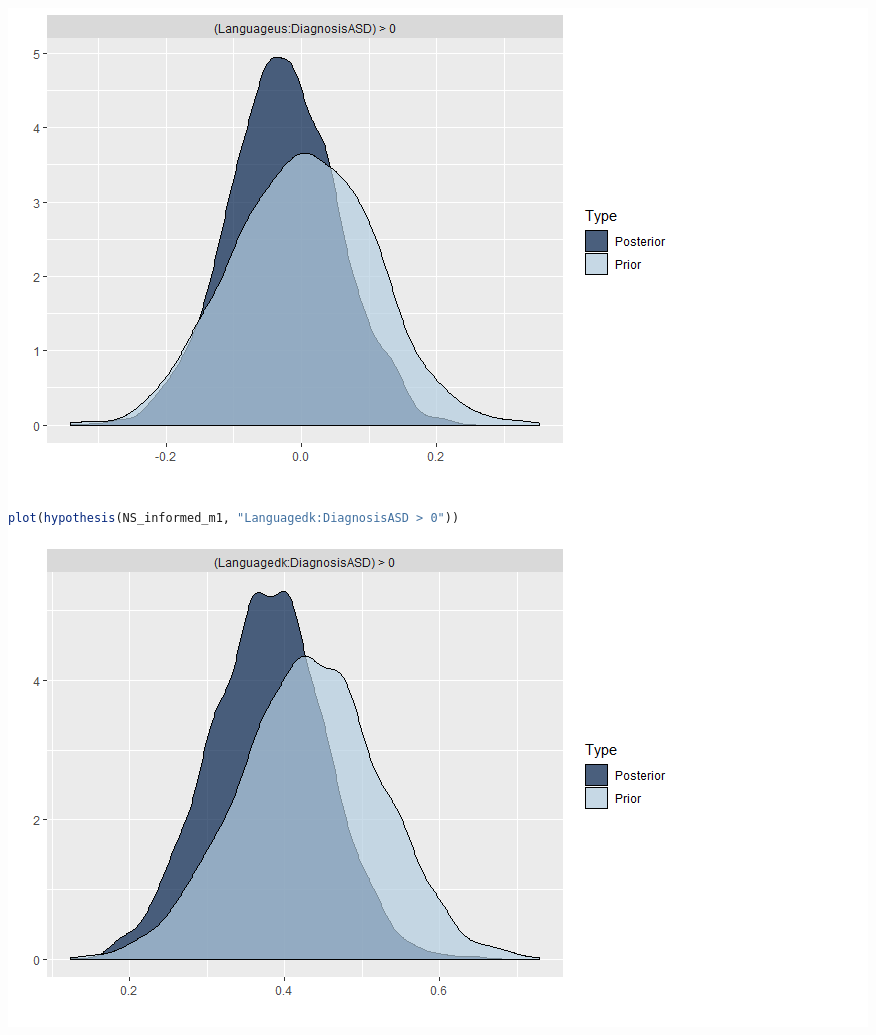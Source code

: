 ![](Assignment4_files/figure-markdown_github/unnamed-chunk-5-2.png)

``` r
plot(hypothesis(NS_informed_m1, "Languagedk:DiagnosisASD > 0"))
```

![](Assignment4_files/figure-markdown_github/unnamed-chunk-5-3.png)
